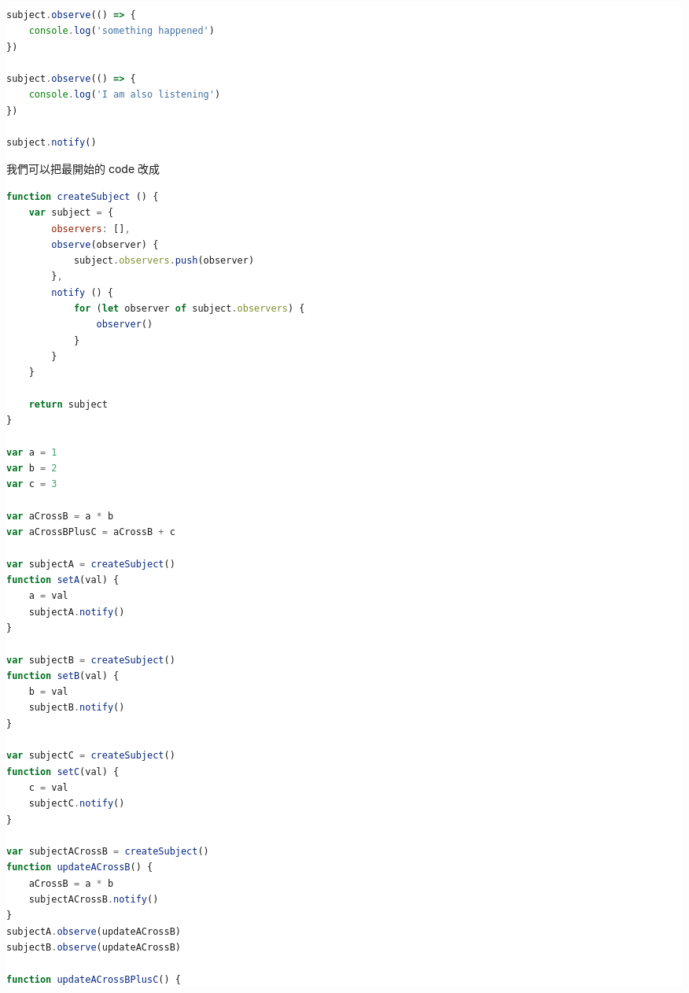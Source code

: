 ```js
subject.observe(() => {
    console.log('something happened')
})

subject.observe(() => {
    console.log('I am also listening')
})

subject.notify()
```

我們可以把最開始的 code 改成

```js
function createSubject () {
    var subject = {
        observers: [],
        observe(observer) {
            subject.observers.push(observer)
        },
        notify () {
            for (let observer of subject.observers) {
                observer()
            }
        }
    }

    return subject
}

var a = 1
var b = 2
var c = 3

var aCrossB = a * b
var aCrossBPlusC = aCrossB + c

var subjectA = createSubject()
function setA(val) {
    a = val
    subjectA.notify()
}

var subjectB = createSubject()
function setB(val) {
    b = val
    subjectB.notify()
}

var subjectC = createSubject()
function setC(val) {
    c = val
    subjectC.notify()
}

var subjectACrossB = createSubject()
function updateACrossB() {
    aCrossB = a * b
    subjectACrossB.notify()
}
subjectA.observe(updateACrossB)
subjectB.observe(updateACrossB)

function updateACrossBPlusC() {
```